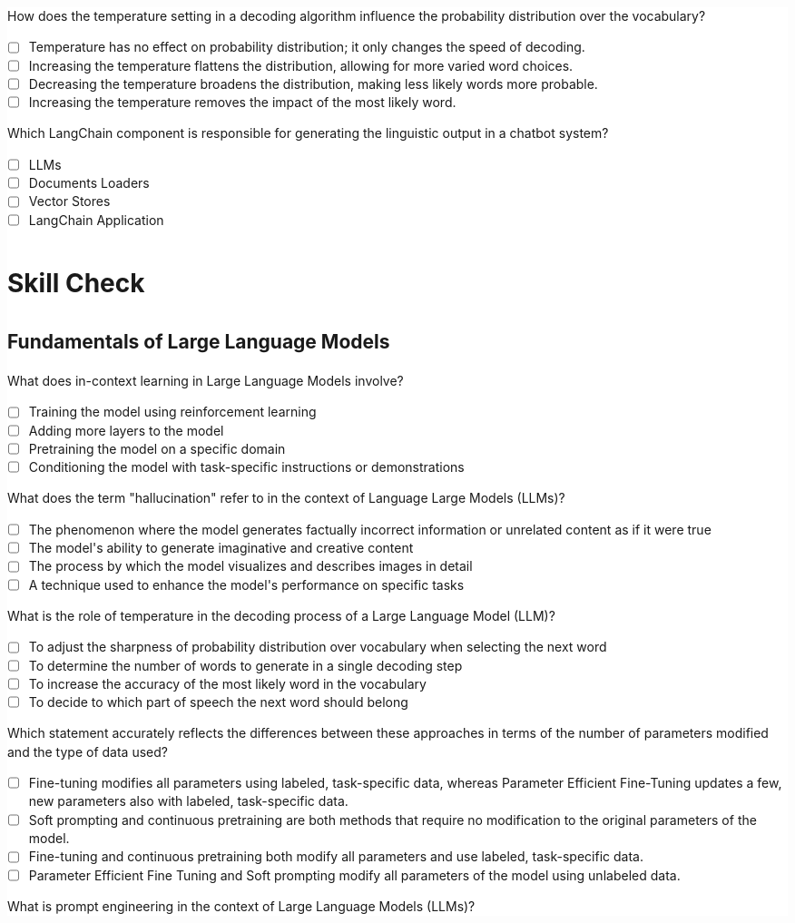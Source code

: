 How does the temperature setting in a decoding algorithm influence the probability distribution over the vocabulary?

- [ ] Temperature has no effect on probability distribution; it only changes the speed of decoding.
- [ ] Increasing the temperature flattens the distribution, allowing for more varied word choices.
- [ ] Decreasing the temperature broadens the distribution, making less likely words more probable.
- [ ] Increasing the temperature removes the impact of the most likely word.

Which LangChain component is responsible for generating the linguistic output in a chatbot system?

- [ ] LLMs
- [ ] Documents Loaders
- [ ] Vector Stores
- [ ] LangChain Application

# Skill Check
## Fundamentals of Large Language Models

What does in-context learning in Large Language Models involve?

- [ ] Training the model using reinforcement learning
- [ ] Adding more layers to the model
- [ ] Pretraining the model on a specific domain
- [ ] Conditioning the model with task-specific instructions or demonstrations

What does the term "hallucination" refer to in the context of Language Large Models (LLMs)?

- [ ] The phenomenon where the model generates factually incorrect information or unrelated content as if it were true
- [ ] The model's ability to generate imaginative and creative content
- [ ] The process by which the model visualizes and describes images in detail
- [ ] A technique used to enhance the model's performance on specific tasks

What is the role of temperature in the decoding process of a Large Language Model (LLM)?

- [ ] To adjust the sharpness of probability distribution over vocabulary when selecting the next word
- [ ] To determine the number of words to generate in a single decoding step
- [ ] To increase the accuracy of the most likely word in the vocabulary
- [ ] To decide to which part of speech the next word should belong

Which statement accurately reflects the differences between these approaches in terms of the number of parameters modified and the type of data used?

- [ ] Fine-tuning modifies all parameters using labeled, task-specific data, whereas Parameter Efficient Fine-Tuning updates a few, new parameters also with labeled, task-specific data.
- [ ] Soft prompting and continuous pretraining are both methods that require no modification to the original parameters of the model.
- [ ] Fine-tuning and continuous pretraining both modify all parameters and use labeled, task-specific data.
- [ ] Parameter Efficient Fine Tuning and Soft prompting modify all parameters of the model using unlabeled data.

What is prompt engineering in the context of Large Language Models (LLMs)?
